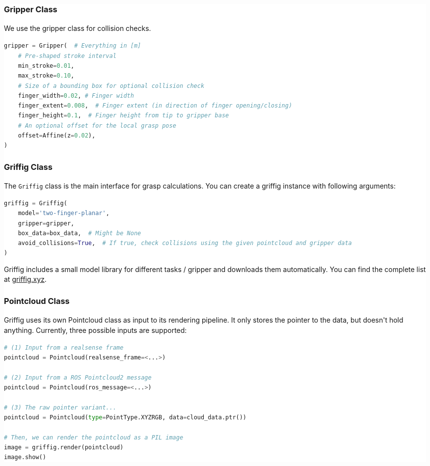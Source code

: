 
### Gripper Class

We use the gripper class for collision checks.

```python
gripper = Gripper(  # Everything in [m]
    # Pre-shaped stroke interval
    min_stroke=0.01,
    max_stroke=0.10,
    # Size of a bounding box for optional collision check
    finger_width=0.02, # Finger width
    finger_extent=0.008,  # Finger extent (in direction of finger opening/closing)
    finger_height=0.1,  # Finger height from tip to gripper base
    # An optional offset for the local grasp pose
    offset=Affine(z=0.02),
)
```

### Griffig Class

The `Griffig` class is the main interface for grasp calculations. You can create a griffig instance with following arguments:

```python
griffig = Griffig(
    model='two-finger-planar',
    gripper=gripper,
    box_data=box_data,  # Might be None
    avoid_collisions=True,  # If true, check collisions using the given pointcloud and gripper data
)
```

Griffig includes a small model library for different tasks / gripper and downloads them automatically. You can find the complete list at [griffig.xyz](https://griffig.xyz/model-library).


### Pointcloud Class

Griffig uses its own Pointcloud class as input to its rendering pipeline. It only stores the pointer to the data, but doesn't hold anything. Currently, three possible inputs are supported:

```python
# (1) Input from a realsense frame
pointcloud = Pointcloud(realsense_frame=<...>)

# (2) Input from a ROS Pointcloud2 message
pointcloud = Pointcloud(ros_message=<...>)

# (3) The raw pointer variant...
pointcloud = Pointcloud(type=PointType.XYZRGB, data=cloud_data.ptr())

# Then, we can render the pointcloud as a PIL image
image = griffig.render(pointcloud)
image.show()
```
